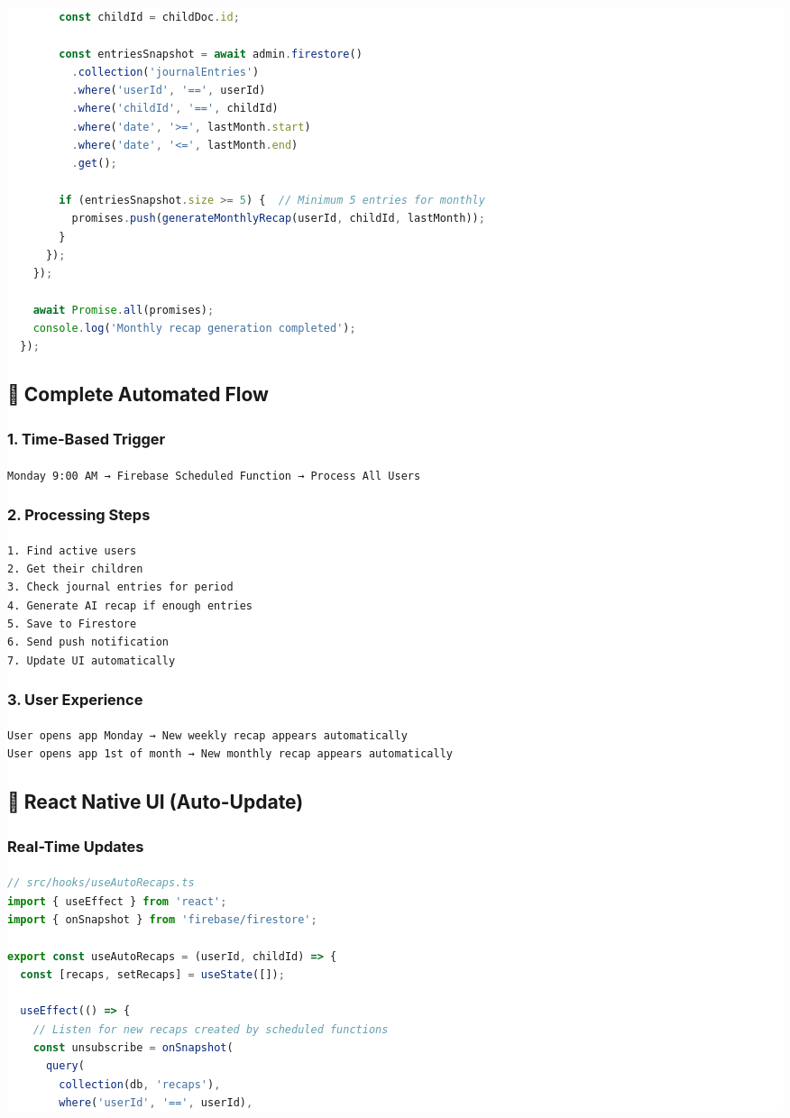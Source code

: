 ```javascript
        const childId = childDoc.id;
        
        const entriesSnapshot = await admin.firestore()
          .collection('journalEntries')
          .where('userId', '==', userId)
          .where('childId', '==', childId)
          .where('date', '>=', lastMonth.start)
          .where('date', '<=', lastMonth.end)
          .get();
        
        if (entriesSnapshot.size >= 5) {  // Minimum 5 entries for monthly
          promises.push(generateMonthlyRecap(userId, childId, lastMonth));
        }
      });
    });
    
    await Promise.all(promises);
    console.log('Monthly recap generation completed');
  });
```

## 🔄 **Complete Automated Flow**

### **1. Time-Based Trigger**
```
Monday 9:00 AM → Firebase Scheduled Function → Process All Users
```

### **2. Processing Steps**
```
1. Find active users
2. Get their children
3. Check journal entries for period
4. Generate AI recap if enough entries
5. Save to Firestore
6. Send push notification
7. Update UI automatically
```

### **3. User Experience**
```
User opens app Monday → New weekly recap appears automatically
User opens app 1st of month → New monthly recap appears automatically
```

## 📱 **React Native UI (Auto-Update)**

### **Real-Time Updates**
```typescript
// src/hooks/useAutoRecaps.ts
import { useEffect } from 'react';
import { onSnapshot } from 'firebase/firestore';

export const useAutoRecaps = (userId, childId) => {
  const [recaps, setRecaps] = useState([]);
  
  useEffect(() => {
    // Listen for new recaps created by scheduled functions
    const unsubscribe = onSnapshot(
      query(
        collection(db, 'recaps'),
        where('userId', '==', userId),
```